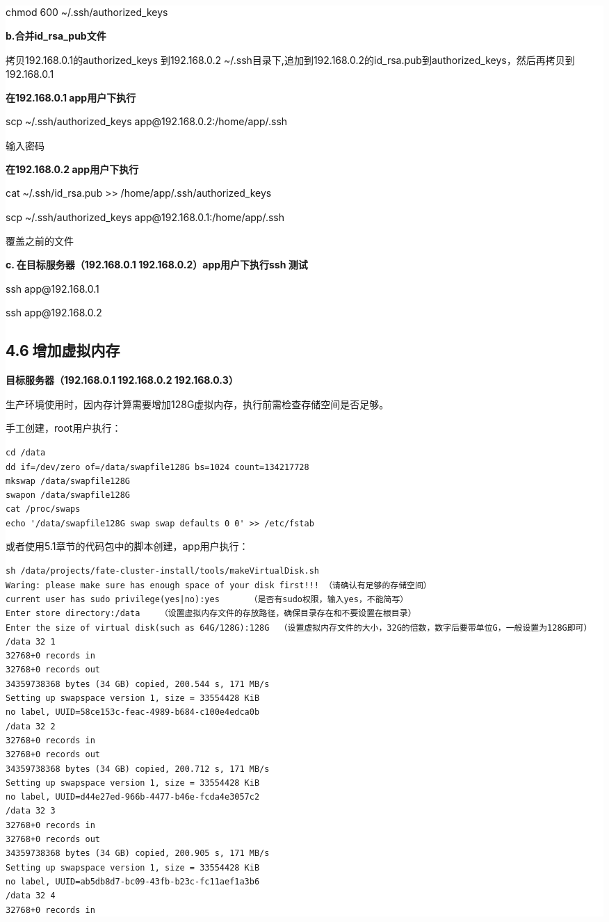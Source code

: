 chmod 600 \~/.ssh/authorized_keys

**b.合并id_rsa_pub文件**

拷贝192.168.0.1的authorized_keys 到192.168.0.2
\~/.ssh目录下,追加到192.168.0.2的id_rsa.pub到authorized_keys，然后再拷贝到192.168.0.1

**在192.168.0.1 app用户下执行**

scp \~/.ssh/authorized_keys app\@192.168.0.2:/home/app/.ssh

输入密码

**在192.168.0.2 app用户下执行**

cat \~/.ssh/id_rsa.pub \>\> /home/app/.ssh/authorized_keys

scp \~/.ssh/authorized_keys app\@192.168.0.1:/home/app/.ssh

覆盖之前的文件

**c. 在目标服务器（192.168.0.1 192.168.0.2）app用户下执行ssh 测试**

ssh app\@192.168.0.1

ssh app\@192.168.0.2

## 4.6 增加虚拟内存

**目标服务器（192.168.0.1 192.168.0.2 192.168.0.3）**

生产环境使用时，因内存计算需要增加128G虚拟内存，执行前需检查存储空间是否足够。

手工创建，root用户执行：

```
cd /data
dd if=/dev/zero of=/data/swapfile128G bs=1024 count=134217728
mkswap /data/swapfile128G
swapon /data/swapfile128G
cat /proc/swaps
echo '/data/swapfile128G swap swap defaults 0 0' >> /etc/fstab
```

或者使用5.1章节的代码包中的脚本创建，app用户执行：

```
sh /data/projects/fate-cluster-install/tools/makeVirtualDisk.sh
Waring: please make sure has enough space of your disk first!!! （请确认有足够的存储空间）
current user has sudo privilege(yes|no):yes      （是否有sudo权限，输入yes，不能简写）
Enter store directory:/data    （设置虚拟内存文件的存放路径，确保目录存在和不要设置在根目录）
Enter the size of virtual disk(such as 64G/128G):128G  （设置虚拟内存文件的大小，32G的倍数，数字后要带单位G，一般设置为128G即可）
/data 32 1
32768+0 records in
32768+0 records out
34359738368 bytes (34 GB) copied, 200.544 s, 171 MB/s
Setting up swapspace version 1, size = 33554428 KiB
no label, UUID=58ce153c-feac-4989-b684-c100e4edca0b
/data 32 2
32768+0 records in
32768+0 records out
34359738368 bytes (34 GB) copied, 200.712 s, 171 MB/s
Setting up swapspace version 1, size = 33554428 KiB
no label, UUID=d44e27ed-966b-4477-b46e-fcda4e3057c2
/data 32 3
32768+0 records in
32768+0 records out
34359738368 bytes (34 GB) copied, 200.905 s, 171 MB/s
Setting up swapspace version 1, size = 33554428 KiB
no label, UUID=ab5db8d7-bc09-43fb-b23c-fc11aef1a3b6
/data 32 4
32768+0 records in
```